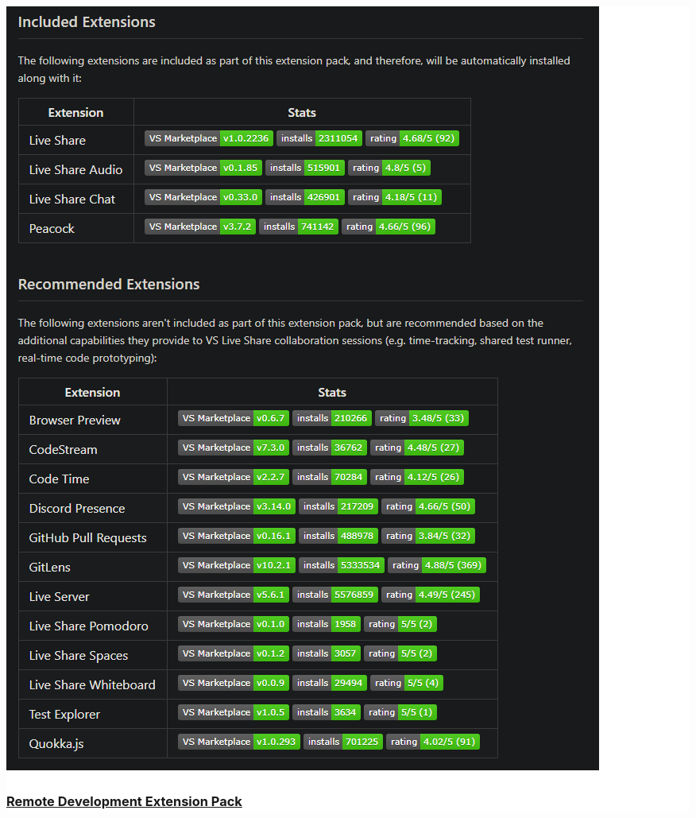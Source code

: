 ![images/Untitled%2055.png](images/Untitled%2055.png)

### [Remote Development Extension Pack](https://marketplace.visualstudio.com/items?itemName=ms-vscode-remote.vscode-remote-extensionpack)
